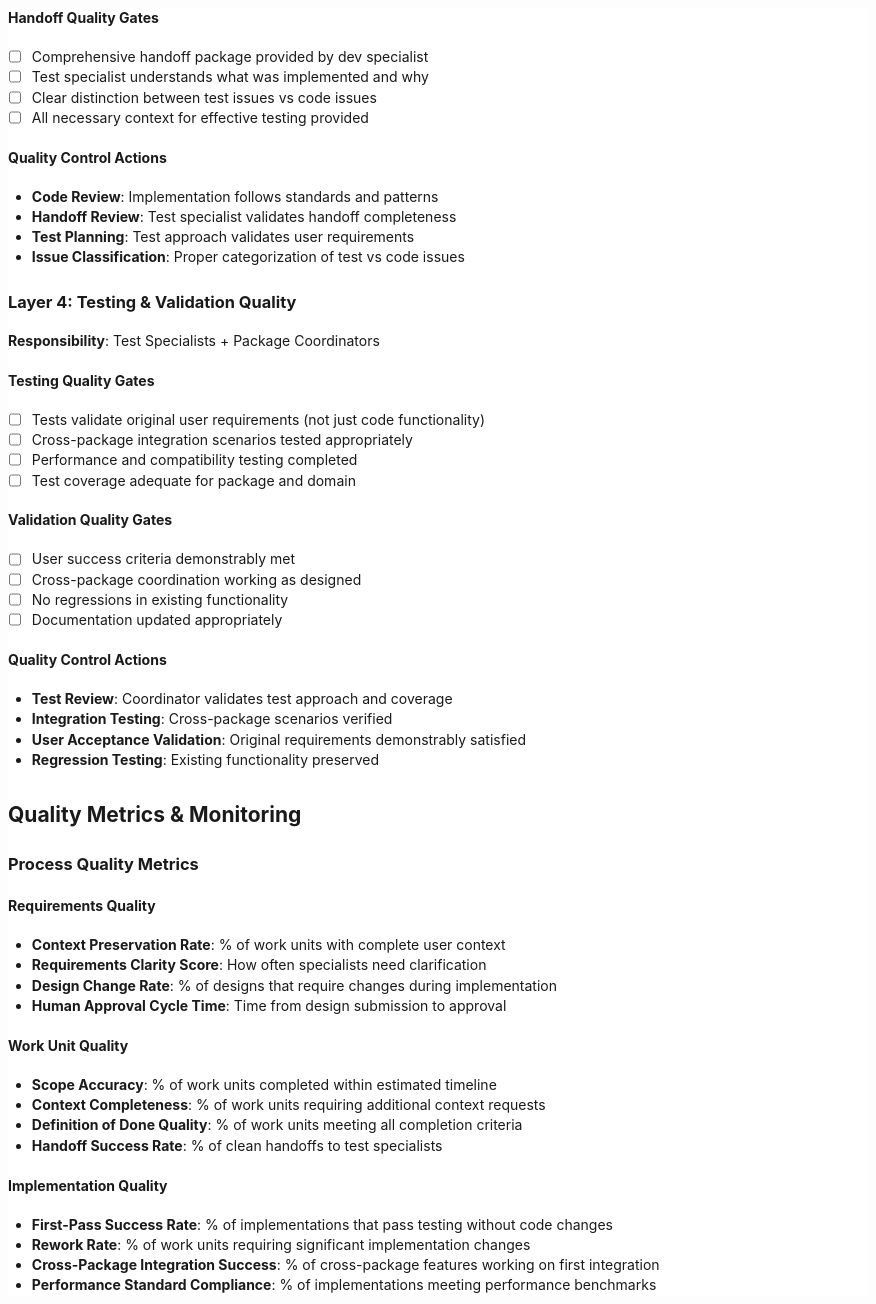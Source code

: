 #### Handoff Quality Gates
- [ ] Comprehensive handoff package provided by dev specialist
- [ ] Test specialist understands what was implemented and why
- [ ] Clear distinction between test issues vs code issues
- [ ] All necessary context for effective testing provided

#### Quality Control Actions
- **Code Review**: Implementation follows standards and patterns
- **Handoff Review**: Test specialist validates handoff completeness
- **Test Planning**: Test approach validates user requirements
- **Issue Classification**: Proper categorization of test vs code issues

### Layer 4: Testing & Validation Quality
**Responsibility**: Test Specialists + Package Coordinators

#### Testing Quality Gates
- [ ] Tests validate original user requirements (not just code functionality)
- [ ] Cross-package integration scenarios tested appropriately
- [ ] Performance and compatibility testing completed
- [ ] Test coverage adequate for package and domain

#### Validation Quality Gates  
- [ ] User success criteria demonstrably met
- [ ] Cross-package coordination working as designed
- [ ] No regressions in existing functionality
- [ ] Documentation updated appropriately

#### Quality Control Actions
- **Test Review**: Coordinator validates test approach and coverage
- **Integration Testing**: Cross-package scenarios verified
- **User Acceptance Validation**: Original requirements demonstrably satisfied
- **Regression Testing**: Existing functionality preserved

## Quality Metrics & Monitoring

### Process Quality Metrics

#### Requirements Quality
- **Context Preservation Rate**: % of work units with complete user context
- **Requirements Clarity Score**: How often specialists need clarification  
- **Design Change Rate**: % of designs that require changes during implementation
- **Human Approval Cycle Time**: Time from design submission to approval

#### Work Unit Quality
- **Scope Accuracy**: % of work units completed within estimated timeline
- **Context Completeness**: % of work units requiring additional context requests
- **Definition of Done Quality**: % of work units meeting all completion criteria
- **Handoff Success Rate**: % of clean handoffs to test specialists

#### Implementation Quality  
- **First-Pass Success Rate**: % of implementations that pass testing without code changes
- **Rework Rate**: % of work units requiring significant implementation changes
- **Cross-Package Integration Success**: % of cross-package features working on first integration
- **Performance Standard Compliance**: % of implementations meeting performance benchmarks
